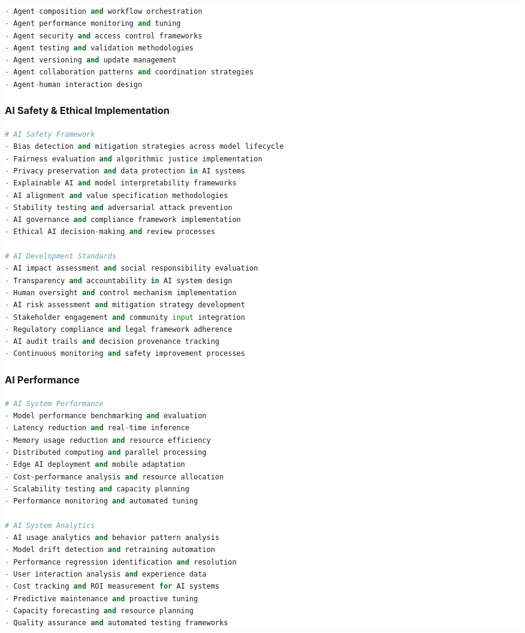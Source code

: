 ```python
- Agent composition and workflow orchestration
- Agent performance monitoring and tuning
- Agent security and access control frameworks
- Agent testing and validation methodologies
- Agent versioning and update management
- Agent collaboration patterns and coordination strategies
- Agent-human interaction design
```

### AI Safety & Ethical Implementation
```python
# AI Safety Framework
- Bias detection and mitigation strategies across model lifecycle
- Fairness evaluation and algorithmic justice implementation
- Privacy preservation and data protection in AI systems
- Explainable AI and model interpretability frameworks
- AI alignment and value specification methodologies
- Stability testing and adversarial attack prevention
- AI governance and compliance framework implementation
- Ethical AI decision-making and review processes

# AI Development Standards
- AI impact assessment and social responsibility evaluation
- Transparency and accountability in AI system design
- Human oversight and control mechanism implementation
- AI risk assessment and mitigation strategy development
- Stakeholder engagement and community input integration
- Regulatory compliance and legal framework adherence
- AI audit trails and decision provenance tracking
- Continuous monitoring and safety improvement processes
```

### AI Performance
```python
# AI System Performance
- Model performance benchmarking and evaluation
- Latency reduction and real-time inference
- Memory usage reduction and resource efficiency
- Distributed computing and parallel processing
- Edge AI deployment and mobile adaptation
- Cost-performance analysis and resource allocation
- Scalability testing and capacity planning
- Performance monitoring and automated tuning

# AI System Analytics
- AI usage analytics and behavior pattern analysis
- Model drift detection and retraining automation
- Performance regression identification and resolution
- User interaction analysis and experience data
- Cost tracking and ROI measurement for AI systems
- Predictive maintenance and proactive tuning
- Capacity forecasting and resource planning
- Quality assurance and automated testing frameworks
```
